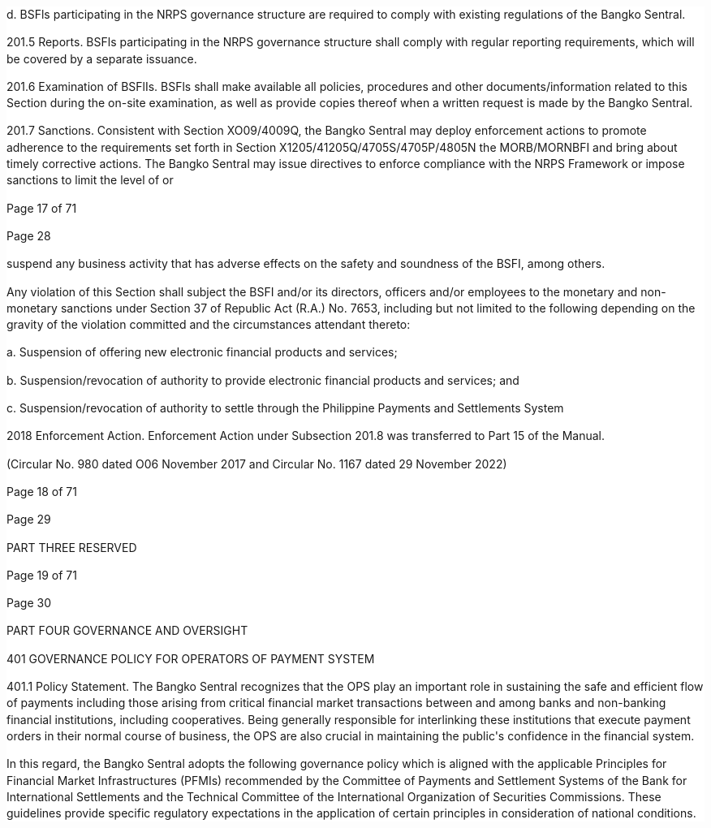 d. BSFls participating in the NRPS governance structure are required to comply with existing regulations of the Bangko Sentral.

201.5 Reports. BSFls participating in the NRPS governance structure shall comply with regular reporting requirements, which will be covered by a separate issuance.

201.6 Examination of BSFlIs. BSFls shall make available all policies, procedures and other documents/information related to this Section during the on-site examination, as well as provide copies thereof when a written request is made by the Bangko Sentral.

201.7 Sanctions. Consistent with Section XO09/4009Q, the Bangko Sentral may deploy enforcement actions to promote adherence to the requirements set forth in Section X1205/41205Q/4705S/4705P/4805N the MORB/MORNBFI and bring about timely corrective actions. The Bangko Sentral may issue directives to enforce compliance with the NRPS Framework or impose sanctions to limit the level of or

Page 17 of 71

Page 28

suspend any business activity that has adverse effects on the safety and soundness of the BSFI, among others.

Any violation of this Section shall subject the BSFI and/or its directors, officers and/or employees to the monetary and non-monetary sanctions under Section 37 of Republic Act (R.A.) No. 7653, including but not limited to the following depending on the gravity of the violation committed and the circumstances attendant thereto:

a. Suspension of offering new electronic financial products and services;

b. Suspension/revocation of authority to provide electronic financial products and services; and

c. Suspension/revocation of authority to settle through the Philippine Payments and Settlements System

2018 Enforcement Action. Enforcement Action under Subsection 201.8 was transferred to Part 15 of the Manual.

(Circular No. 980 dated O06 November 2017 and Circular No. 1167 dated 29 November 2022)

Page 18 of 71

Page 29

PART THREE RESERVED

Page 19 of 71

Page 30

PART FOUR GOVERNANCE AND OVERSIGHT

401 GOVERNANCE POLICY FOR OPERATORS OF PAYMENT SYSTEM

401.1 Policy Statement. The Bangko Sentral recognizes that the OPS play an important role in sustaining the safe and efficient flow of payments including those arising from critical financial market transactions between and among banks and non-banking financial institutions, including cooperatives. Being generally responsible for interlinking these institutions that execute payment orders in their normal course of business, the OPS are also crucial in maintaining the public's confidence in the financial system.

In this regard, the Bangko Sentral adopts the following governance policy which is aligned with the applicable Principles for Financial Market Infrastructures (PFMIs) recommended by the Committee of Payments and Settlement Systems of the Bank for International Settlements and the Technical Committee of the International Organization of Securities Commissions. These guidelines provide specific regulatory expectations in the application of certain principles in consideration of national conditions.
